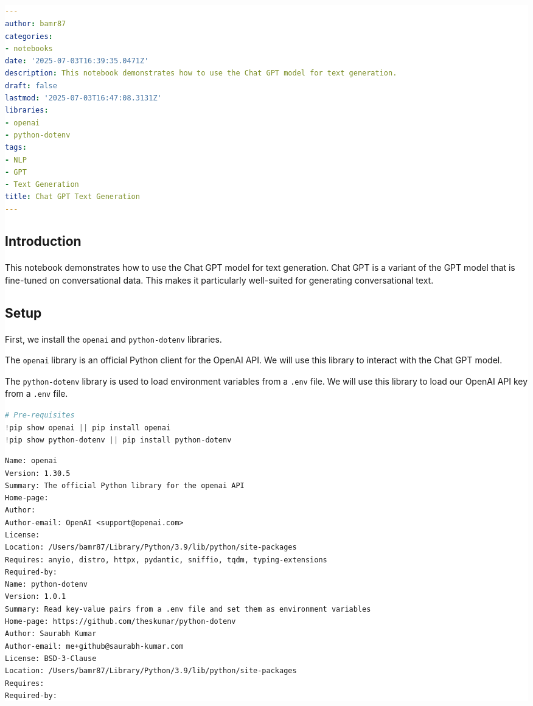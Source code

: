 ```yaml
---
author: bamr87
categories:
- notebooks
date: '2025-07-03T16:39:35.0471Z'
description: This notebook demonstrates how to use the Chat GPT model for text generation.
draft: false
lastmod: '2025-07-03T16:47:08.3131Z'
libraries:
- openai
- python-dotenv
tags:
- NLP
- GPT
- Text Generation
title: Chat GPT Text Generation
---
```


## Introduction

This notebook demonstrates how to use the Chat GPT model for text generation. Chat GPT is a variant of the GPT model that is fine-tuned on conversational data. This makes it particularly well-suited for generating conversational text.


## Setup

First, we install the `openai` and `python-dotenv` libraries.

The `openai` library is an official Python client for the OpenAI API. We will use this library to interact with the Chat GPT model.

The `python-dotenv` library is used to load environment variables from a `.env` file. We will use this library to load our OpenAI API key from a `.env` file.



```python
# Pre-requisites
!pip show openai || pip install openai
!pip show python-dotenv || pip install python-dotenv
```

    Name: openai
    Version: 1.30.5
    Summary: The official Python library for the openai API
    Home-page: 
    Author: 
    Author-email: OpenAI <support@openai.com>
    License: 
    Location: /Users/bamr87/Library/Python/3.9/lib/python/site-packages
    Requires: anyio, distro, httpx, pydantic, sniffio, tqdm, typing-extensions
    Required-by: 
    Name: python-dotenv
    Version: 1.0.1
    Summary: Read key-value pairs from a .env file and set them as environment variables
    Home-page: https://github.com/theskumar/python-dotenv
    Author: Saurabh Kumar
    Author-email: me+github@saurabh-kumar.com
    License: BSD-3-Clause
    Location: /Users/bamr87/Library/Python/3.9/lib/python/site-packages
    Requires: 
    Required-by: 

